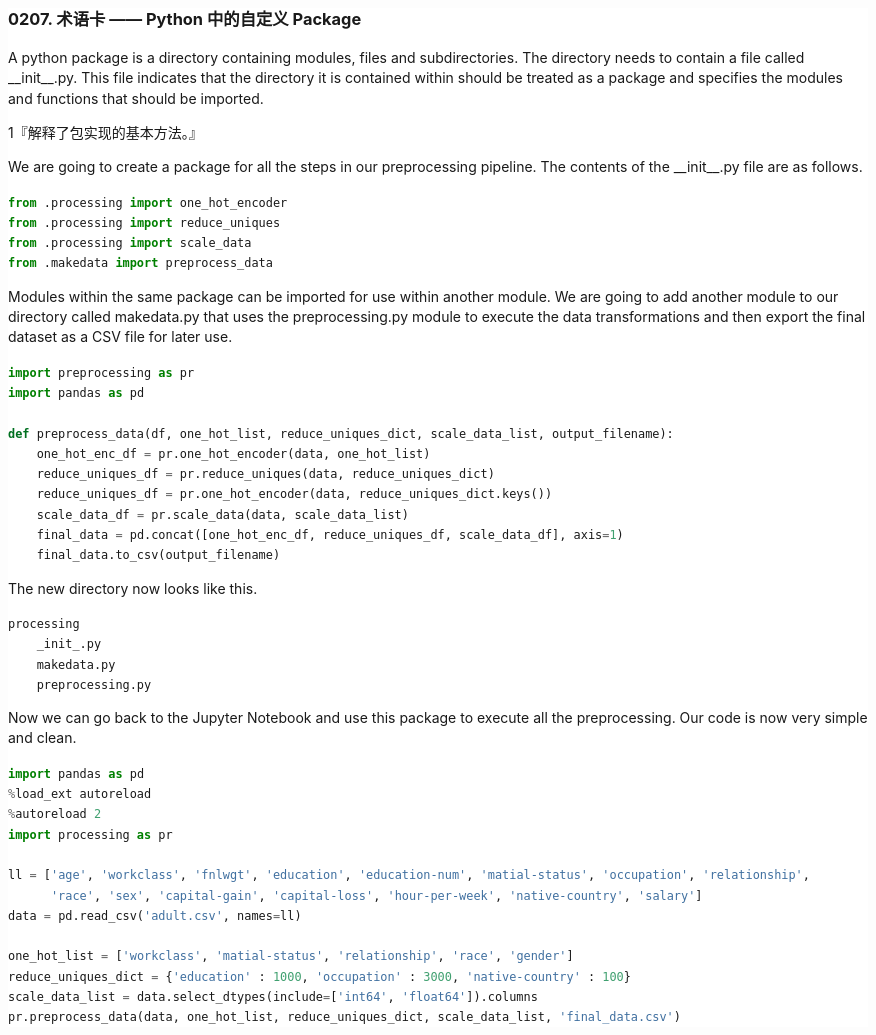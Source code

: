 ### 0207. 术语卡 —— Python 中的自定义 Package

A python package is a directory containing modules, files and subdirectories. The directory needs to contain a file called \_\_init__.py. This file indicates that the directory it is contained within should be treated as a package and specifies the modules and functions that should be imported. 

1『解释了包实现的基本方法。』

We are going to create a package for all the steps in our preprocessing pipeline. The contents of the \_\_init__.py file are as follows.

```py
from .processing import one_hot_encoder
from .processing import reduce_uniques
from .processing import scale_data
from .makedata import preprocess_data
```

Modules within the same package can be imported for use within another module. We are going to add another module to our directory called makedata.py that uses the preprocessing.py module to execute the data transformations and then export the final dataset as a CSV file for later use.

```py
import preprocessing as pr
import pandas as pd

def preprocess_data(df, one_hot_list, reduce_uniques_dict, scale_data_list, output_filename):
    one_hot_enc_df = pr.one_hot_encoder(data, one_hot_list)
    reduce_uniques_df = pr.reduce_uniques(data, reduce_uniques_dict)
    reduce_uniques_df = pr.one_hot_encoder(data, reduce_uniques_dict.keys())
    scale_data_df = pr.scale_data(data, scale_data_list)
    final_data = pd.concat([one_hot_enc_df, reduce_uniques_df, scale_data_df], axis=1)
    final_data.to_csv(output_filename)
```

The new directory now looks like this.

```py
processing
    _init_.py
    makedata.py
    preprocessing.py
```

Now we can go back to the Jupyter Notebook and use this package to execute all the preprocessing. Our code is now very simple and clean.

```py
import pandas as pd
%load_ext autoreload
%autoreload 2
import processing as pr

ll = ['age', 'workclass', 'fnlwgt', 'education', 'education-num', 'matial-status', 'occupation', 'relationship', 
      'race', 'sex', 'capital-gain', 'capital-loss', 'hour-per-week', 'native-country', 'salary']
data = pd.read_csv('adult.csv', names=ll)

one_hot_list = ['workclass', 'matial-status', 'relationship', 'race', 'gender']
reduce_uniques_dict = {'education' : 1000, 'occupation' : 3000, 'native-country' : 100}
scale_data_list = data.select_dtypes(include=['int64', 'float64']).columns
pr.preprocess_data(data, one_hot_list, reduce_uniques_dict, scale_data_list, 'final_data.csv')
```
